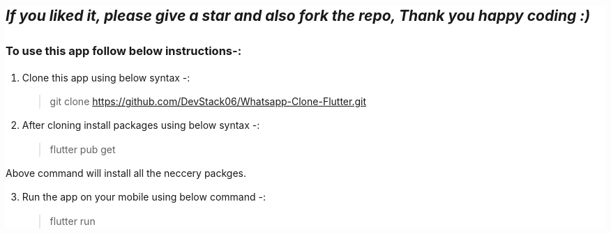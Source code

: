 ## *If you liked it, please give a star and also fork the repo, Thank you happy coding :)*

### To use this app follow below instructions-:

1. Clone this app using below syntax -:

   > git clone https://github.com/DevStack06/Whatsapp-Clone-Flutter.git

2. After cloning install packages using below syntax -:
   > flutter pub get

Above command will install all the neccery packges.

3. Run the app on your mobile using below command -:
   > flutter run
